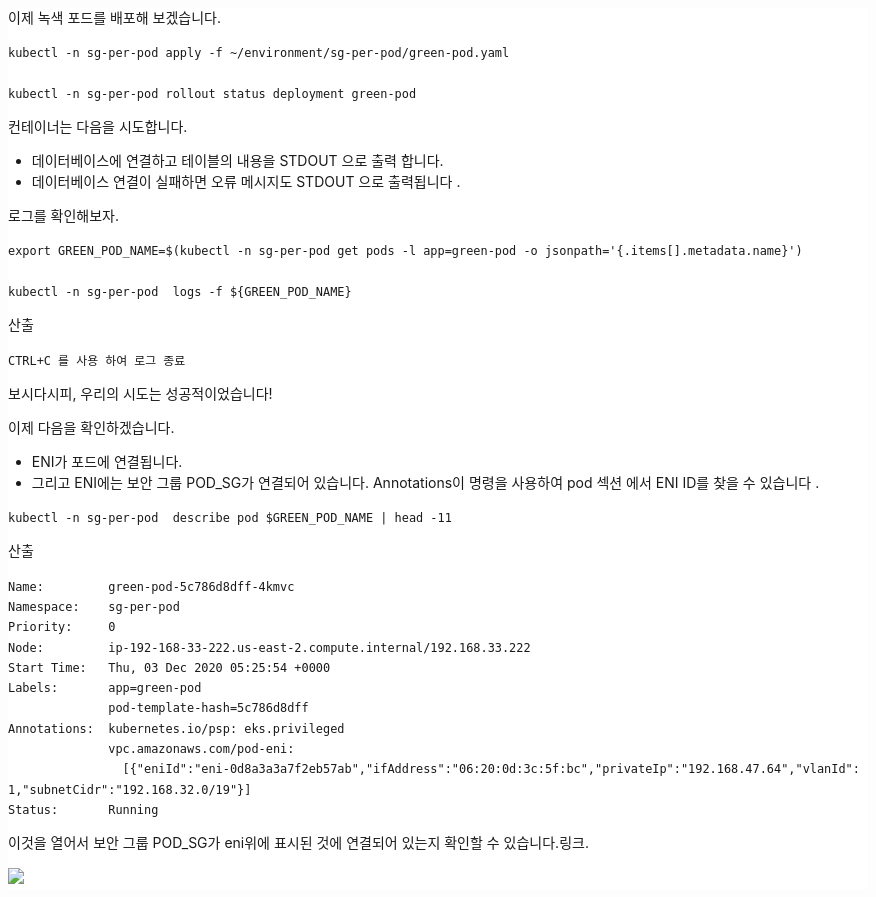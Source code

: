 이제 녹색 포드를 배포해 보겠습니다.

```
kubectl -n sg-per-pod apply -f ~/environment/sg-per-pod/green-pod.yaml

kubectl -n sg-per-pod rollout status deployment green-pod
```

컨테이너는 다음을 시도합니다.

* 데이터베이스에 연결하고 테이블의 내용을 STDOUT 으로 출력 합니다.
* 데이터베이스 연결이 실패하면 오류 메시지도 STDOUT 으로 출력됩니다 .

로그를 확인해보자.

```
export GREEN_POD_NAME=$(kubectl -n sg-per-pod get pods -l app=green-pod -o jsonpath='{.items[].metadata.name}')

kubectl -n sg-per-pod  logs -f ${GREEN_POD_NAME}
```

산출

```
CTRL+C 를 사용 하여 로그 종료
```

보시다시피, 우리의 시도는 성공적이었습니다!

이제 다음을 확인하겠습니다.

* ENI가 포드에 연결됩니다.
* 그리고 ENI에는 보안 그룹 POD\_SG가 연결되어 있습니다. Annotations이 명령을 사용하여 pod 섹션 에서 ENI ID를 찾을 수 있습니다 .

```
kubectl -n sg-per-pod  describe pod $GREEN_POD_NAME | head -11
```

산출

```
Name:         green-pod-5c786d8dff-4kmvc
Namespace:    sg-per-pod
Priority:     0
Node:         ip-192-168-33-222.us-east-2.compute.internal/192.168.33.222
Start Time:   Thu, 03 Dec 2020 05:25:54 +0000
Labels:       app=green-pod
              pod-template-hash=5c786d8dff
Annotations:  kubernetes.io/psp: eks.privileged
              vpc.amazonaws.com/pod-eni:
                [{"eniId":"eni-0d8a3a3a7f2eb57ab","ifAddress":"06:20:0d:3c:5f:bc","privateIp":"192.168.47.64","vlanId":1,"subnetCidr":"192.168.32.0/19"}]
Status:       Running
```

이것을 열어서 보안 그룹 POD\_SG가 eni위에 표시된 것에 연결되어 있는지 확인할 수 있습니다.링크.

![](../Beginner/images/sg-per-pod\_6.png)
